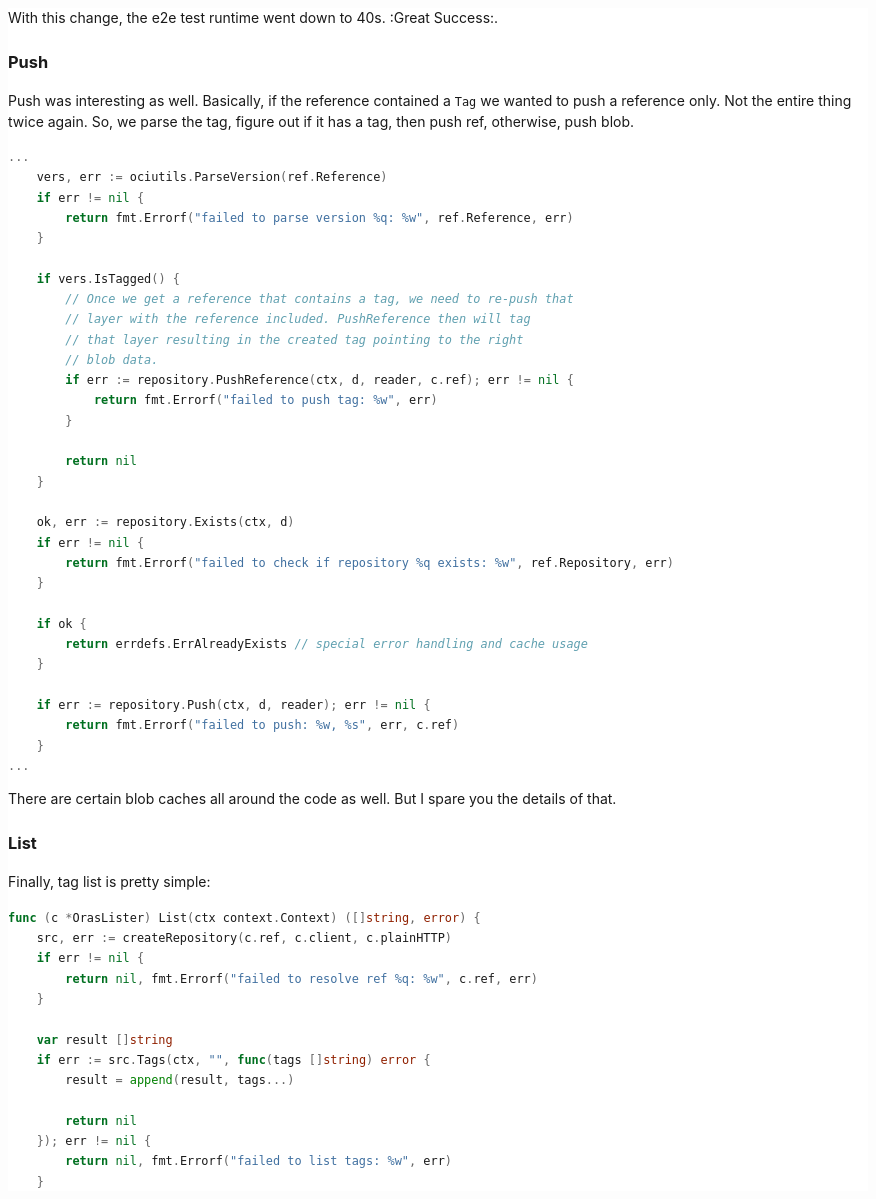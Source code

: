 With this change, the e2e test runtime went down to 40s. :Great Success:.

### Push

Push was interesting as well. Basically, if the reference contained a `Tag` we wanted to push a reference only. Not the
entire thing twice again. So, we parse the tag, figure out if it has a tag, then push ref, otherwise, push blob.

```go
...
	vers, err := ociutils.ParseVersion(ref.Reference)
	if err != nil {
		return fmt.Errorf("failed to parse version %q: %w", ref.Reference, err)
	}

	if vers.IsTagged() {
		// Once we get a reference that contains a tag, we need to re-push that
		// layer with the reference included. PushReference then will tag
		// that layer resulting in the created tag pointing to the right
		// blob data.
		if err := repository.PushReference(ctx, d, reader, c.ref); err != nil {
			return fmt.Errorf("failed to push tag: %w", err)
		}

		return nil
	}

	ok, err := repository.Exists(ctx, d)
	if err != nil {
		return fmt.Errorf("failed to check if repository %q exists: %w", ref.Repository, err)
	}

	if ok {
		return errdefs.ErrAlreadyExists // special error handling and cache usage
	}

	if err := repository.Push(ctx, d, reader); err != nil {
		return fmt.Errorf("failed to push: %w, %s", err, c.ref)
	}
...
```

There are certain blob caches all around the code as well. But I spare you the details of that.

### List


Finally, tag list is pretty simple:

```go
func (c *OrasLister) List(ctx context.Context) ([]string, error) {
	src, err := createRepository(c.ref, c.client, c.plainHTTP)
	if err != nil {
		return nil, fmt.Errorf("failed to resolve ref %q: %w", c.ref, err)
	}

	var result []string
	if err := src.Tags(ctx, "", func(tags []string) error {
		result = append(result, tags...)

        return nil
	}); err != nil {
        return nil, fmt.Errorf("failed to list tags: %w", err)
	}

```